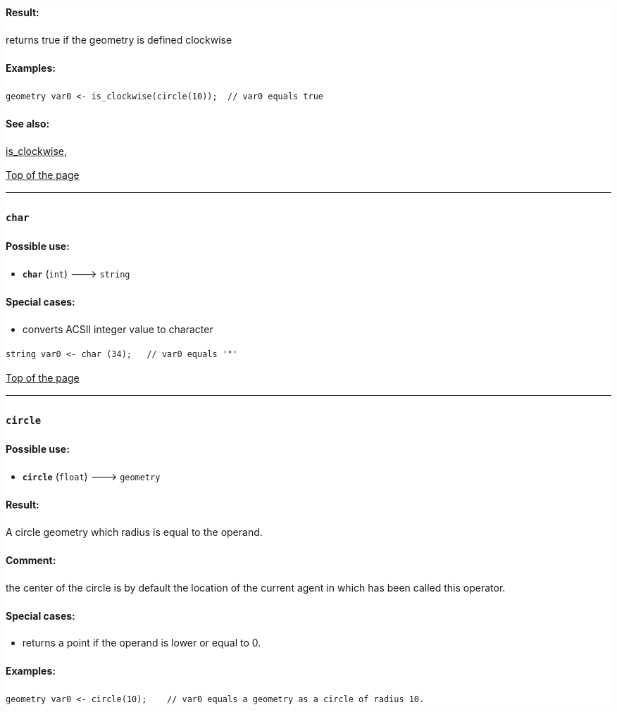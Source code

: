 #### Result: 
returns true if the geometry is defined clockwise

#### Examples: 
```
geometry var0 <- is_clockwise(circle(10)); 	// var0 equals true
```
      

#### See also: 
[is_clockwise](OperatorsAK#is_clockwise), 

[Top of the page](#table-of-contents)
  	
    	
----
[//]: # (keyword|operator_char)
### `char`

#### Possible use: 
  *  **`char`** (`int`) --->  `string`

#### Special cases:     
  * converts ACSII integer value to character 
  
```
string var0 <- char (34); 	// var0 equals '"'

``` 



[Top of the page](#table-of-contents)
  	
    	
----
[//]: # (keyword|operator_circle)
### `circle`

#### Possible use: 
  *  **`circle`** (`float`) --->  `geometry` 

#### Result: 
A circle geometry which radius is equal to the operand.  

#### Comment: 
the center of the circle is by default the location of the current agent in which has been called this operator.

#### Special cases:     
  * returns a point if the operand is lower or equal to 0.

#### Examples: 
```
geometry var0 <- circle(10); 	// var0 equals a geometry as a circle of radius 10.
```
      

[//]: # (keyword|operator_-)
[//]: # (keyword|operator_::)
[//]: # (keyword|operator_/)
[//]: # (keyword|operator_.)
[//]: # (keyword|operator_^)
[//]: # (keyword|operator_@)
[//]: # (keyword|operator_*)
[//]: # (keyword|operator_+)
[//]: # (keyword|operator_abs)
[//]: # (keyword|operator_accumulate)
[//]: # (keyword|operator_acos)
[//]: # (keyword|operator_add_days)
[//]: # (keyword|operator_add_edge)
[//]: # (keyword|operator_add_hours)
[//]: # (keyword|operator_add_minutes)
[//]: # (keyword|operator_add_months)
[//]: # (keyword|operator_add_node)
[//]: # (keyword|operator_add_point)
[//]: # (keyword|operator_add_seconds)
[//]: # (keyword|operator_add_weeks)
[//]: # (keyword|operator_add_years)
[//]: # (keyword|operator_adjacency)
[//]: # (keyword|operator_agent)
[//]: # (keyword|operator_agent_closest_to)
[//]: # (keyword|operator_agent_farthest_to)
[//]: # (keyword|operator_agent_from_geometry)
[//]: # (keyword|operator_agents_at_distance)
[//]: # (keyword|operator_agents_inside)
[//]: # (keyword|operator_agents_overlapping)
[//]: # (keyword|operator_all_pairs_shortest_path)
[//]: # (keyword|operator_alpha_index)
[//]: # (keyword|operator_among)
[//]: # (keyword|operator_and)
[//]: # (keyword|operator_angle_between)
[//]: # (keyword|operator_any)
[//]: # (keyword|operator_any_location_in)
[//]: # (keyword|operator_any_point_in)
[//]: # (keyword|operator_append_horizontally)
[//]: # (keyword|operator_append_vertically)
[//]: # (keyword|operator_arc)
[//]: # (keyword|operator_around)
[//]: # (keyword|operator_as)
[//]: # (keyword|operator_as_4_grid)
[//]: # (keyword|operator_as_date)
[//]: # (keyword|operator_as_distance_graph)
[//]: # (keyword|operator_as_driving_graph)
[//]: # (keyword|operator_as_edge_graph)
[//]: # (keyword|operator_as_grid)
[//]: # (keyword|operator_as_hexagonal_grid)
[//]: # (keyword|operator_as_int)
[//]: # (keyword|operator_as_intersection_graph)
[//]: # (keyword|operator_as_map)
[//]: # (keyword|operator_as_matrix)
[//]: # (keyword|operator_as_path)
[//]: # (keyword|operator_as_system_date)
[//]: # (keyword|operator_as_system_time)
[//]: # (keyword|operator_as_time)
[//]: # (keyword|operator_asin)
[//]: # (keyword|operator_at)
[//]: # (keyword|operator_at_distance)
[//]: # (keyword|operator_at_location)
[//]: # (keyword|operator_atan)
[//]: # (keyword|operator_atan2)
[//]: # (keyword|operator_BDIPlan)
[//]: # (keyword|operator_beta_index)
[//]: # (keyword|operator_betweenness_centrality)
[//]: # (keyword|operator_binomial)
[//]: # (keyword|operator_blend)
[//]: # (keyword|operator_bool)
[//]: # (keyword|operator_box)
[//]: # (keyword|operator_brewer_colors)
[//]: # (keyword|operator_brewer_palettes)
[//]: # (keyword|operator_buffer)
[//]: # (keyword|operator_build)
[//]: # (keyword|operator_ceil)
[//]: # (keyword|operator_change_clockwise)
[//]: # (keyword|operator_clean)
[//]: # (keyword|operator_closest_points_with)